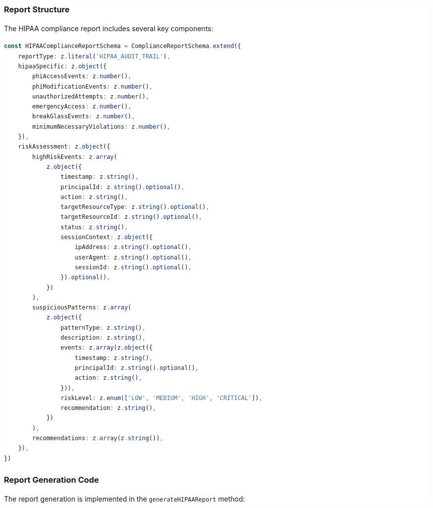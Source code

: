 ### Report Structure

The HIPAA compliance report includes several key components:

```typescript
const HIPAAComplianceReportSchema = ComplianceReportSchema.extend({
    reportType: z.literal('HIPAA_AUDIT_TRAIL'),
    hipaaSpecific: z.object({
        phiAccessEvents: z.number(),
        phiModificationEvents: z.number(),
        unauthorizedAttempts: z.number(),
        emergencyAccess: z.number(),
        breakGlassEvents: z.number(),
        minimumNecessaryViolations: z.number(),
    }),
    riskAssessment: z.object({
        highRiskEvents: z.array(
            z.object({
                timestamp: z.string(),
                principalId: z.string().optional(),
                action: z.string(),
                targetResourceType: z.string().optional(),
                targetResourceId: z.string().optional(),
                status: z.string(),
                sessionContext: z.object({
                    ipAddress: z.string().optional(),
                    userAgent: z.string().optional(),
                    sessionId: z.string().optional(),
                }).optional(),
            })
        ),
        suspiciousPatterns: z.array(
            z.object({
                patternType: z.string(),
                description: z.string(),
                events: z.array(z.object({
                    timestamp: z.string(),
                    principalId: z.string().optional(),
                    action: z.string(),
                })),
                riskLevel: z.enum(['LOW', 'MEDIUM', 'HIGH', 'CRITICAL']),
                recommendation: z.string(),
            })
        ),
        recommendations: z.array(z.string()),
    }),
})
```

### Report Generation Code

The report generation is implemented in the `generateHIPAAReport` method:

